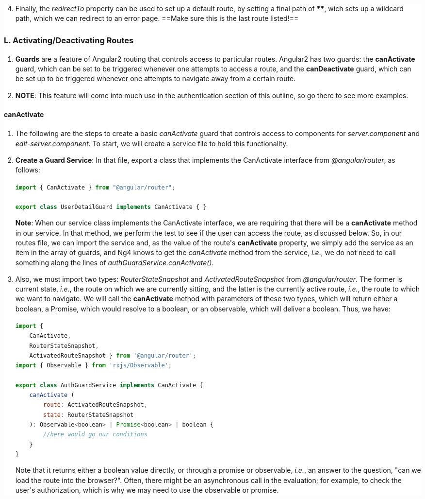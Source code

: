 4.  Finally, the *redirectTo* property can be used to set up a default route, by setting a final path of **\*\***, wich sets up a wildcard path, which we can redirect to an error page. ==Make sure this is the last route listed!==


### L. Activating/Deactivating Routes

1. **Guards** are a feature of Angular2 routing that controls access to particular routes. Angular2 has two guards: the **canActivate** guard, which can be set to be triggered whenever one attempts to access a route, and the **canDeactivate** guard, which can be set up to be triggered whenever one attempts to navigate away from a certain route.

2. **NOTE**: This feature will come into much use in the authentication section of this outline, so go there to see more examples.

#### canActivate

1. The following are the steps to create a basic *canActivate* guard that controls access to components for *server.component* and *edit-server.component*. To start, we will create a service file to hold this functionality.

2. **Create a Guard Service**: In that file, export a class that implements the CanActivate interface from *@angular/router*, as follows:
    ```javascript
    import { CanActivate } from "@angular/router";
		
    export class UserDetailGuard implements CanActivate { }
    ```
    **Note**: When our service class implements the CanActivate interface, we are requiring that there will be a **canActivate** method in our service. In that method, we perform the test to see if the user can access the route, as discussed below. So, in our routes file, we can import the service and, as the value of the route's **canActivate** property, we simply add the service as an item in the array of guards, and Ng4 knows to get the *canActivate* method from the service, *i.e*., we do not need to call something along the lines of *authGuardService.canActivate()*.
    
3. Also, we must import two types: *RouterStateSnapshot* and *ActivatedRouteSnapshot* from *@angular/router*.  The former is current state, *i.e.*, the route on which we are currently sitting, and the latter is the currently active route, *i.e.*, the route to which we want to navigate. We will call the **canActivate** method with parameters of these two types, which will return  either a boolean, a Promise, which would resolve to a boolean, or an observable, which will deliver a boolean. Thus, we have:
    ```javascript
    import { 
        CanActivate, 
        RouterStateSnapshot, 
        ActivatedRouteSnapshot } from '@angular/router';
    import { Observable } from 'rxjs/Observable';

    export class AuthGuardService implements CanActivate {
        canActivate (
            route: ActivatedRouteSnapshot,
            state: RouterStateSnapshot
        ): Observable<boolean> | Promise<boolean> | boolean {
            //here would go our conditions
        }
    }
    ```
    Note that it returns either a boolean value directly, or through a promise or observable, *i.e.*, an answer to the question, "can we load the route into the browser?". Often, there might be an asynchronous call in the evaluation; for example, to check the user's authorization, which is why we may need to use the observable or promise.
